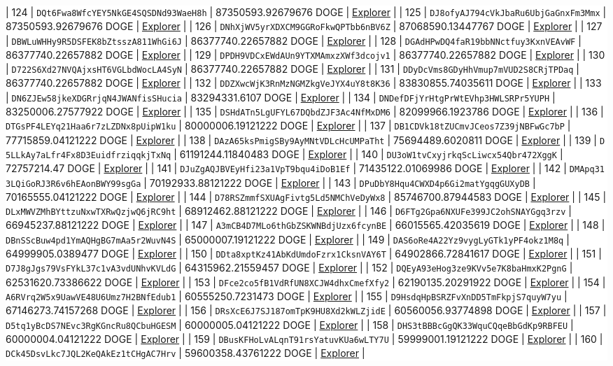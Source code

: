 | 124 | `DQt6Fwa8WfcYEY5NkGE4SQSDNd93WaeH8h` | 87350593.92679676 DOGE | [Explorer](https://dogechain.info/address/DQt6Fwa8WfcYEY5NkGE4SQSDNd93WaeH8h) |
| 125 | `DJ8ofyAJ794cVkJbaRu6UbjGaGnxFm3Mmx` | 87350593.92679676 DOGE | [Explorer](https://dogechain.info/address/DJ8ofyAJ794cVkJbaRu6UbjGaGnxFm3Mmx) |
| 126 | `DNhXjWV5yrXDXCM9GGRoFkwQPTbb6nBV6Z` | 87068590.13447767 DOGE | [Explorer](https://dogechain.info/address/DNhXjWV5yrXDXCM9GGRoFkwQPTbb6nBV6Z) |
| 127 | `DBWLuWHHy9R5DSFEK8bZtsszA811WhGi6J` | 86377740.22657882 DOGE | [Explorer](https://dogechain.info/address/DBWLuWHHy9R5DSFEK8bZtsszA811WhGi6J) |
| 128 | `DGAdHPwDQ4faR19bbNNctfuy3KxnVEAvWF` | 86377740.22657882 DOGE | [Explorer](https://dogechain.info/address/DGAdHPwDQ4faR19bbNNctfuy3KxnVEAvWF) |
| 129 | `DPDH9VDCxEWdAUn9YTXMAmxzXWf3dcojv1` | 86377740.22657882 DOGE | [Explorer](https://dogechain.info/address/DPDH9VDCxEWdAUn9YTXMAmxzXWf3dcojv1) |
| 130 | `D722S6Xd27NVQAjxsHT6VGLbdWocLA4SyN` | 86377740.22657882 DOGE | [Explorer](https://dogechain.info/address/D722S6Xd27NVQAjxsHT6VGLbdWocLA4SyN) |
| 131 | `DDyDcVms8GDyHhVmup7mVUD2S8CRjTPDaq` | 86377740.22657882 DOGE | [Explorer](https://dogechain.info/address/DDyDcVms8GDyHhVmup7mVUD2S8CRjTPDaq) |
| 132 | `DDZXwcWjK3RnMzNGMZkgVeJYX4uY8t8K36` | 83830855.74035611 DOGE | [Explorer](https://dogechain.info/address/DDZXwcWjK3RnMzNGMZkgVeJYX4uY8t8K36) |
| 133 | `DN6ZJEw58jkeXDGRrjqN4JWANfisSHucia` | 83294331.6107 DOGE | [Explorer](https://dogechain.info/address/DN6ZJEw58jkeXDGRrjqN4JWANfisSHucia) |
| 134 | `DNDefDFjYrHtgPrWtEVhp3HWLSRPr5YUPH` | 83250006.27577922 DOGE | [Explorer](https://dogechain.info/address/DNDefDFjYrHtgPrWtEVhp3HWLSRPr5YUPH) |
| 135 | `DSHdATn5LgUFYL67DQbdZJF3Ac4NfMxDM6` | 82099966.1923786 DOGE | [Explorer](https://dogechain.info/address/DSHdATn5LgUFYL67DQbdZJF3Ac4NfMxDM6) |
| 136 | `DTGsPF4LEYq21Haa6r7zLZDNx8pUipW1ku` | 80000006.19121222 DOGE | [Explorer](https://dogechain.info/address/DTGsPF4LEYq21Haa6r7zLZDNx8pUipW1ku) |
| 137 | `DB1CDVk18tZUCmvJCeos7Z39jNBFwGc7bP` | 77715859.04121222 DOGE | [Explorer](https://dogechain.info/address/DB1CDVk18tZUCmvJCeos7Z39jNBFwGc7bP) |
| 138 | `DAzA65ksPmigSBy9AyMNtVDLcHcUMPaTht` | 75694489.6020811 DOGE | [Explorer](https://dogechain.info/address/DAzA65ksPmigSBy9AyMNtVDLcHcUMPaTht) |
| 139 | `D5LLkAy7aLfr4Fx8D3EuidfrziqqkjTxNq` | 61191244.11840483 DOGE | [Explorer](https://dogechain.info/address/D5LLkAy7aLfr4Fx8D3EuidfrziqqkjTxNq) |
| 140 | `DU3oW1tvCxyjrkqScLiwcx54Qbr472XggK` | 72757214.47 DOGE | [Explorer](https://dogechain.info/address/DU3oW1tvCxyjrkqScLiwcx54Qbr472XggK) |
| 141 | `DJuZgAQJBVEyHfi23a1VpT9bqu4iDoB1Ef` | 71435122.01069986 DOGE | [Explorer](https://dogechain.info/address/DJuZgAQJBVEyHfi23a1VpT9bqu4iDoB1Ef) |
| 142 | `DMApq313LQiGoRJ3R6v6hEAonBWY99sgGa` | 70192933.88121222 DOGE | [Explorer](https://dogechain.info/address/DMApq313LQiGoRJ3R6v6hEAonBWY99sgGa) |
| 143 | `DPuDbY8Hqu4CWXD4p6Gi2matYgqgGUXyDB` | 70165555.04121222 DOGE | [Explorer](https://dogechain.info/address/DPuDbY8Hqu4CWXD4p6Gi2matYgqgGUXyDB) |
| 144 | `D78RSZmmfSXUAgFivtg5Ld5NMChVeDyWx8` | 85746700.87944583 DOGE | [Explorer](https://dogechain.info/address/D78RSZmmfSXUAgFivtg5Ld5NMChVeDyWx8) |
| 145 | `DLxMWVZMhBYttzuNxwTXRwQzjwQ6jRC9ht` | 68912462.88121222 DOGE | [Explorer](https://dogechain.info/address/DLxMWVZMhBYttzuNxwTXRwQzjwQ6jRC9ht) |
| 146 | `D6FTg2Gpa6NXUFe399JC2ohSNAYGgq3rzv` | 66945237.88121222 DOGE | [Explorer](https://dogechain.info/address/D6FTg2Gpa6NXUFe399JC2ohSNAYGgq3rzv) |
| 147 | `A3mCB4D7MLo6thGbZSKWNBdjUzx6fcynBE` | 66015565.42035619 DOGE | [Explorer](https://dogechain.info/address/A3mCB4D7MLo6thGbZSKWNBdjUzx6fcynBE) |
| 148 | `DBnSScBuw4pd1YmAQHgBG7mAa5r2WuvN4S` | 65000007.19121222 DOGE | [Explorer](https://dogechain.info/address/DBnSScBuw4pd1YmAQHgBG7mAa5r2WuvN4S) |
| 149 | `DAS6oRe4A22Yz9vygLyGTk1yPF4okz1M8q` | 64999905.0389477 DOGE | [Explorer](https://dogechain.info/address/DAS6oRe4A22Yz9vygLyGTk1yPF4okz1M8q) |
| 150 | `DDta8xptKz41AbKdUmdoFzrx1CksnVAY6T` | 64902866.72841617 DOGE | [Explorer](https://dogechain.info/address/DDta8xptKz41AbKdUmdoFzrx1CksnVAY6T) |
| 151 | `D7J8gJgs79VsFYkL37c1vA3vdUNhvKVLdG` | 64315962.21559457 DOGE | [Explorer](https://dogechain.info/address/D7J8gJgs79VsFYkL37c1vA3vdUNhvKVLdG) |
| 152 | `DQEyA93eHog3ze9KVv5e7K8baHmxK2PgnG` | 62531620.73386622 DOGE | [Explorer](https://dogechain.info/address/DQEyA93eHog3ze9KVv5e7K8baHmxK2PgnG) |
| 153 | `DFce2co5fB1VdRfUN8XCJW4dhxCmefXfy2` | 62190135.20291922 DOGE | [Explorer](https://dogechain.info/address/DFce2co5fB1VdRfUN8XCJW4dhxCmefXfy2) |
| 154 | `A6RVrq2W5x9UawVE48U6Umz7H2BNfEdub1` | 60555250.7231473 DOGE | [Explorer](https://dogechain.info/address/A6RVrq2W5x9UawVE48U6Umz7H2BNfEdub1) |
| 155 | `D9HsdqHpBSRZFvXnDD5TmFkpjS7quyW7yu` | 67146273.74157268 DOGE | [Explorer](https://dogechain.info/address/D9HsdqHpBSRZFvXnDD5TmFkpjS7quyW7yu) |
| 156 | `DRsXcE6J7SJ187omTpK9HU8Xd2kWLZjidE` | 60560056.93774898 DOGE | [Explorer](https://dogechain.info/address/DRsXcE6J7SJ187omTpK9HU8Xd2kWLZjidE) |
| 157 | `D5tq1yBcDS7NEvc3RgKGncRu8QCbuHGESM` | 60000005.04121222 DOGE | [Explorer](https://dogechain.info/address/D5tq1yBcDS7NEvc3RgKGncRu8QCbuHGESM) |
| 158 | `DHS3tBBBcGgQK33WquCQqeBbGdKp9RBFEU` | 60000004.04121222 DOGE | [Explorer](https://dogechain.info/address/DHS3tBBBcGgQK33WquCQqeBbGdKp9RBFEU) |
| 159 | `DBusKFHoLvALqnT91rsYatuvKUa6wLTY7U` | 59999001.19121222 DOGE | [Explorer](https://dogechain.info/address/DBusKFHoLvALqnT91rsYatuvKUa6wLTY7U) |
| 160 | `DCk45DsvLkc7JQL2KeQAkEz1tCHgAC7Hrv` | 59600358.43761222 DOGE | [Explorer](https://dogechain.info/address/DCk45DsvLkc7JQL2KeQAkEz1tCHgAC7Hrv) |